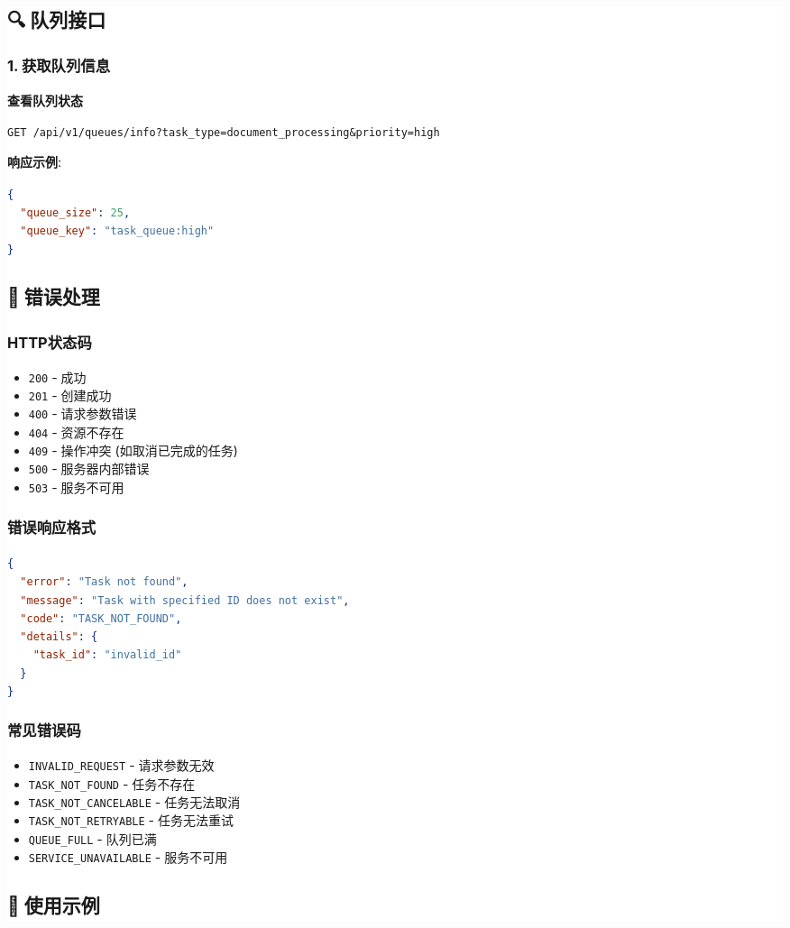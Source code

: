 ## 🔍 队列接口

### 1. 获取队列信息

**查看队列状态**

```http
GET /api/v1/queues/info?task_type=document_processing&priority=high
```

**响应示例**:
```json
{
  "queue_size": 25,
  "queue_key": "task_queue:high"
}
```

## 🚨 错误处理

### HTTP状态码

- `200` - 成功
- `201` - 创建成功  
- `400` - 请求参数错误
- `404` - 资源不存在
- `409` - 操作冲突 (如取消已完成的任务)
- `500` - 服务器内部错误
- `503` - 服务不可用

### 错误响应格式

```json
{
  "error": "Task not found",
  "message": "Task with specified ID does not exist",
  "code": "TASK_NOT_FOUND",
  "details": {
    "task_id": "invalid_id"
  }
}
```

### 常见错误码

- `INVALID_REQUEST` - 请求参数无效
- `TASK_NOT_FOUND` - 任务不存在  
- `TASK_NOT_CANCELABLE` - 任务无法取消
- `TASK_NOT_RETRYABLE` - 任务无法重试
- `QUEUE_FULL` - 队列已满
- `SERVICE_UNAVAILABLE` - 服务不可用

## 📝 使用示例
